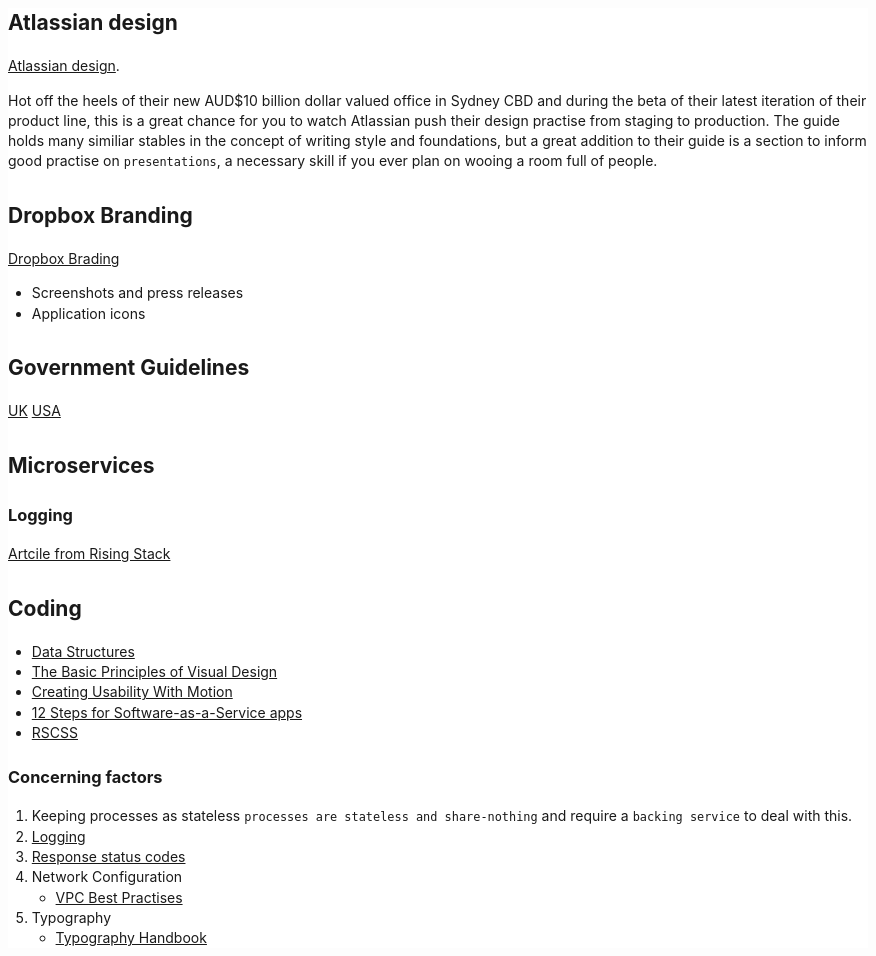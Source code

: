 ## Atlassian design

[Atlassian design](https://atlassian.design/).

Hot off the heels of their new AUD$10 billion dollar valued office in Sydney CBD and during the beta of their latest iteration of their product line, this is a great chance for you to watch Atlassian push their design practise from staging to production. The guide holds many similiar stables in the concept of writing style and foundations, but a great addition to their guide is a section to inform good practise on `presentations`, a necessary skill if you ever plan on wooing a room full of people.

## Dropbox Branding

[Dropbox Brading](https://www.dropbox.com/branding/)

*   Screenshots and press releases
*   Application icons

## Government Guidelines

[UK](https://www.gov.uk/guidance/style-guide)
[USA](https://standards.usa.gov/)

## Microservices

### Logging

[Artcile from Rising Stack](https://blog.risingstack.com/distributed-tracing-opentracing-node-js/)

## Coding

*   [Data Structures](https://medium.freecodecamp.org/10-common-data-structures-explained-with-videos-exercises-aaff6c06fb2b)
*   [The Basic Principles of Visual Design](https://blog.prototypr.io/10-basic-principles-of-visual-design-55b86b9f7241)
*   [Creating Usability With Motion](https://medium.com/ux-in-motion/creating-usability-with-motion-the-ux-in-motion-manifesto-a87a4584ddc)
*   [12 Steps for Software-as-a-Service apps](https://12factor.net/)
*   [RSCSS](http://rscss.io/)

### Concerning factors

1.  Keeping processes as stateless `processes are stateless and share-nothing` and require a `backing service` to deal with this.
2.  [Logging](https://logmatic.io/blog/beyond-application-monitoring-discover-logging-best-practices/)
3.  [Response status codes](https://httpstatuses.com/)
4.  Network Configuration
    *   [VPC Best Practises](http://blog.flux7.com/blogs/aws/vpc-best-configuration-practices)
5.  Typography
    *   [Typography Handbook](http://typographyhandbook.com/)
